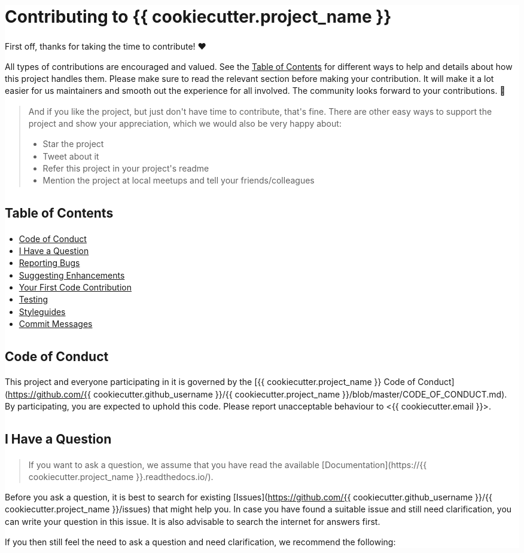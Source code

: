 

# Contributing to {{ cookiecutter.project_name }}

First off, thanks for taking the time to contribute! ❤️

All types of contributions are encouraged and valued. See the [Table of Contents](#table-of-contents) for different ways to help and details about how this project handles them. Please make sure to read the relevant section before making your contribution. It will make it a lot easier for us maintainers and smooth out the experience for all involved. The community looks forward to your contributions. 🎉

> And if you like the project, but just don't have time to contribute, that's fine. There are other easy ways to support the project and show your appreciation, which we would also be very happy about:
>
> - Star the project
> - Tweet about it
> - Refer this project in your project's readme
> - Mention the project at local meetups and tell your friends/colleagues



## Table of Contents

- [Code of Conduct](#code-of-conduct)
- [I Have a Question](#i-have-a-question)
- [Reporting Bugs](#reporting-bugs)
- [Suggesting Enhancements](#suggesting-enhancements)
- [Your First Code Contribution](#your-first-code-contribution)
- [Testing](#testing)
- [Styleguides](#styleguides)
- [Commit Messages](#commit-messages)

## Code of Conduct

This project and everyone participating in it is governed by the
[{{ cookiecutter.project_name }} Code of Conduct](https://github.com/{{ cookiecutter.github_username }}/{{ cookiecutter.project_name }}/blob/master/CODE_OF_CONDUCT.md).
By participating, you are expected to uphold this code. Please report unacceptable behaviour
to <{{ cookiecutter.email }}>.

## I Have a Question

> If you want to ask a question, we assume that you have read the available [Documentation](https://{{ cookiecutter.project_name }}.readthedocs.io/).

Before you ask a question, it is best to search for existing [Issues](https://github.com/{{ cookiecutter.github_username }}/{{ cookiecutter.project_name }}/issues) that might help you. In case you have found a suitable issue and still need clarification, you can write your question in this issue. It is also advisable to search the internet for answers first.

If you then still feel the need to ask a question and need clarification, we recommend the following:
